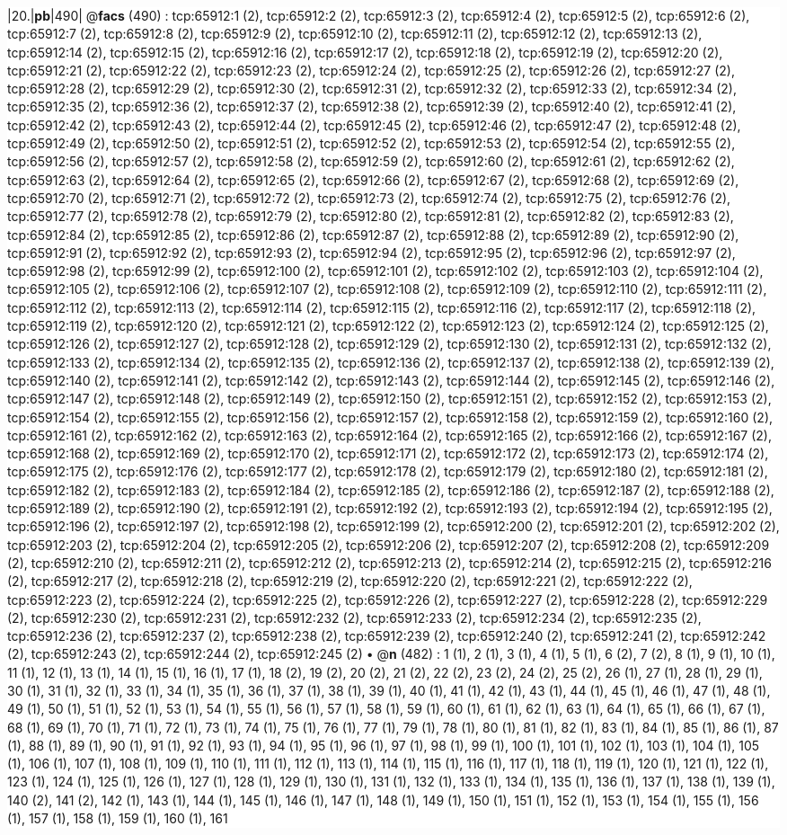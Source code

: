 |20.|__pb__|490| @__facs__ (490) : tcp:65912:1 (2), tcp:65912:2 (2), tcp:65912:3 (2), tcp:65912:4 (2), tcp:65912:5 (2), tcp:65912:6 (2), tcp:65912:7 (2), tcp:65912:8 (2), tcp:65912:9 (2), tcp:65912:10 (2), tcp:65912:11 (2), tcp:65912:12 (2), tcp:65912:13 (2), tcp:65912:14 (2), tcp:65912:15 (2), tcp:65912:16 (2), tcp:65912:17 (2), tcp:65912:18 (2), tcp:65912:19 (2), tcp:65912:20 (2), tcp:65912:21 (2), tcp:65912:22 (2), tcp:65912:23 (2), tcp:65912:24 (2), tcp:65912:25 (2), tcp:65912:26 (2), tcp:65912:27 (2), tcp:65912:28 (2), tcp:65912:29 (2), tcp:65912:30 (2), tcp:65912:31 (2), tcp:65912:32 (2), tcp:65912:33 (2), tcp:65912:34 (2), tcp:65912:35 (2), tcp:65912:36 (2), tcp:65912:37 (2), tcp:65912:38 (2), tcp:65912:39 (2), tcp:65912:40 (2), tcp:65912:41 (2), tcp:65912:42 (2), tcp:65912:43 (2), tcp:65912:44 (2), tcp:65912:45 (2), tcp:65912:46 (2), tcp:65912:47 (2), tcp:65912:48 (2), tcp:65912:49 (2), tcp:65912:50 (2), tcp:65912:51 (2), tcp:65912:52 (2), tcp:65912:53 (2), tcp:65912:54 (2), tcp:65912:55 (2), tcp:65912:56 (2), tcp:65912:57 (2), tcp:65912:58 (2), tcp:65912:59 (2), tcp:65912:60 (2), tcp:65912:61 (2), tcp:65912:62 (2), tcp:65912:63 (2), tcp:65912:64 (2), tcp:65912:65 (2), tcp:65912:66 (2), tcp:65912:67 (2), tcp:65912:68 (2), tcp:65912:69 (2), tcp:65912:70 (2), tcp:65912:71 (2), tcp:65912:72 (2), tcp:65912:73 (2), tcp:65912:74 (2), tcp:65912:75 (2), tcp:65912:76 (2), tcp:65912:77 (2), tcp:65912:78 (2), tcp:65912:79 (2), tcp:65912:80 (2), tcp:65912:81 (2), tcp:65912:82 (2), tcp:65912:83 (2), tcp:65912:84 (2), tcp:65912:85 (2), tcp:65912:86 (2), tcp:65912:87 (2), tcp:65912:88 (2), tcp:65912:89 (2), tcp:65912:90 (2), tcp:65912:91 (2), tcp:65912:92 (2), tcp:65912:93 (2), tcp:65912:94 (2), tcp:65912:95 (2), tcp:65912:96 (2), tcp:65912:97 (2), tcp:65912:98 (2), tcp:65912:99 (2), tcp:65912:100 (2), tcp:65912:101 (2), tcp:65912:102 (2), tcp:65912:103 (2), tcp:65912:104 (2), tcp:65912:105 (2), tcp:65912:106 (2), tcp:65912:107 (2), tcp:65912:108 (2), tcp:65912:109 (2), tcp:65912:110 (2), tcp:65912:111 (2), tcp:65912:112 (2), tcp:65912:113 (2), tcp:65912:114 (2), tcp:65912:115 (2), tcp:65912:116 (2), tcp:65912:117 (2), tcp:65912:118 (2), tcp:65912:119 (2), tcp:65912:120 (2), tcp:65912:121 (2), tcp:65912:122 (2), tcp:65912:123 (2), tcp:65912:124 (2), tcp:65912:125 (2), tcp:65912:126 (2), tcp:65912:127 (2), tcp:65912:128 (2), tcp:65912:129 (2), tcp:65912:130 (2), tcp:65912:131 (2), tcp:65912:132 (2), tcp:65912:133 (2), tcp:65912:134 (2), tcp:65912:135 (2), tcp:65912:136 (2), tcp:65912:137 (2), tcp:65912:138 (2), tcp:65912:139 (2), tcp:65912:140 (2), tcp:65912:141 (2), tcp:65912:142 (2), tcp:65912:143 (2), tcp:65912:144 (2), tcp:65912:145 (2), tcp:65912:146 (2), tcp:65912:147 (2), tcp:65912:148 (2), tcp:65912:149 (2), tcp:65912:150 (2), tcp:65912:151 (2), tcp:65912:152 (2), tcp:65912:153 (2), tcp:65912:154 (2), tcp:65912:155 (2), tcp:65912:156 (2), tcp:65912:157 (2), tcp:65912:158 (2), tcp:65912:159 (2), tcp:65912:160 (2), tcp:65912:161 (2), tcp:65912:162 (2), tcp:65912:163 (2), tcp:65912:164 (2), tcp:65912:165 (2), tcp:65912:166 (2), tcp:65912:167 (2), tcp:65912:168 (2), tcp:65912:169 (2), tcp:65912:170 (2), tcp:65912:171 (2), tcp:65912:172 (2), tcp:65912:173 (2), tcp:65912:174 (2), tcp:65912:175 (2), tcp:65912:176 (2), tcp:65912:177 (2), tcp:65912:178 (2), tcp:65912:179 (2), tcp:65912:180 (2), tcp:65912:181 (2), tcp:65912:182 (2), tcp:65912:183 (2), tcp:65912:184 (2), tcp:65912:185 (2), tcp:65912:186 (2), tcp:65912:187 (2), tcp:65912:188 (2), tcp:65912:189 (2), tcp:65912:190 (2), tcp:65912:191 (2), tcp:65912:192 (2), tcp:65912:193 (2), tcp:65912:194 (2), tcp:65912:195 (2), tcp:65912:196 (2), tcp:65912:197 (2), tcp:65912:198 (2), tcp:65912:199 (2), tcp:65912:200 (2), tcp:65912:201 (2), tcp:65912:202 (2), tcp:65912:203 (2), tcp:65912:204 (2), tcp:65912:205 (2), tcp:65912:206 (2), tcp:65912:207 (2), tcp:65912:208 (2), tcp:65912:209 (2), tcp:65912:210 (2), tcp:65912:211 (2), tcp:65912:212 (2), tcp:65912:213 (2), tcp:65912:214 (2), tcp:65912:215 (2), tcp:65912:216 (2), tcp:65912:217 (2), tcp:65912:218 (2), tcp:65912:219 (2), tcp:65912:220 (2), tcp:65912:221 (2), tcp:65912:222 (2), tcp:65912:223 (2), tcp:65912:224 (2), tcp:65912:225 (2), tcp:65912:226 (2), tcp:65912:227 (2), tcp:65912:228 (2), tcp:65912:229 (2), tcp:65912:230 (2), tcp:65912:231 (2), tcp:65912:232 (2), tcp:65912:233 (2), tcp:65912:234 (2), tcp:65912:235 (2), tcp:65912:236 (2), tcp:65912:237 (2), tcp:65912:238 (2), tcp:65912:239 (2), tcp:65912:240 (2), tcp:65912:241 (2), tcp:65912:242 (2), tcp:65912:243 (2), tcp:65912:244 (2), tcp:65912:245 (2)  •  @__n__ (482) : 1 (1), 2 (1), 3 (1), 4 (1), 5 (1), 6 (2), 7 (2), 8 (1), 9 (1), 10 (1), 11 (1), 12 (1), 13 (1), 14 (1), 15 (1), 16 (1), 17 (1), 18 (2), 19 (2), 20 (2), 21 (2), 22 (2), 23 (2), 24 (2), 25 (2), 26 (1), 27 (1), 28 (1), 29 (1), 30 (1), 31 (1), 32 (1), 33 (1), 34 (1), 35 (1), 36 (1), 37 (1), 38 (1), 39 (1), 40 (1), 41 (1), 42 (1), 43 (1), 44 (1), 45 (1), 46 (1), 47 (1), 48 (1), 49 (1), 50 (1), 51 (1), 52 (1), 53 (1), 54 (1), 55 (1), 56 (1), 57 (1), 58 (1), 59 (1), 60 (1), 61 (1), 62 (1), 63 (1), 64 (1), 65 (1), 66 (1), 67 (1), 68 (1), 69 (1), 70 (1), 71 (1), 72 (1), 73 (1), 74 (1), 75 (1), 76 (1), 77 (1), 79 (1), 78 (1), 80 (1), 81 (1), 82 (1), 83 (1), 84 (1), 85 (1), 86 (1), 87 (1), 88 (1), 89 (1), 90 (1), 91 (1), 92 (1), 93 (1), 94 (1), 95 (1), 96 (1), 97 (1), 98 (1), 99 (1), 100 (1), 101 (1), 102 (1), 103 (1), 104 (1), 105 (1), 106 (1), 107 (1), 108 (1), 109 (1), 110 (1), 111 (1), 112 (1), 113 (1), 114 (1), 115 (1), 116 (1), 117 (1), 118 (1), 119 (1), 120 (1), 121 (1), 122 (1), 123 (1), 124 (1), 125 (1), 126 (1), 127 (1), 128 (1), 129 (1), 130 (1), 131 (1), 132 (1), 133 (1), 134 (1), 135 (1), 136 (1), 137 (1), 138 (1), 139 (1), 140 (2), 141 (2), 142 (1), 143 (1), 144 (1), 145 (1), 146 (1), 147 (1), 148 (1), 149 (1), 150 (1), 151 (1), 152 (1), 153 (1), 154 (1), 155 (1), 156 (1), 157 (1), 158 (1), 159 (1), 160 (1), 161